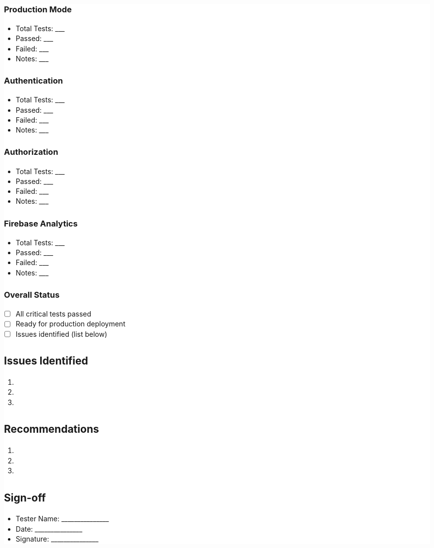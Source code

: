 ### Production Mode
- Total Tests: ___
- Passed: ___
- Failed: ___
- Notes: ___

### Authentication
- Total Tests: ___
- Passed: ___
- Failed: ___
- Notes: ___

### Authorization
- Total Tests: ___
- Passed: ___
- Failed: ___
- Notes: ___

### Firebase Analytics
- Total Tests: ___
- Passed: ___
- Failed: ___
- Notes: ___

### Overall Status
- [ ] All critical tests passed
- [ ] Ready for production deployment
- [ ] Issues identified (list below)

## Issues Identified

1. 
2. 
3. 

## Recommendations

1. 
2. 
3. 

## Sign-off

- Tester Name: _______________
- Date: _______________
- Signature: _______________
